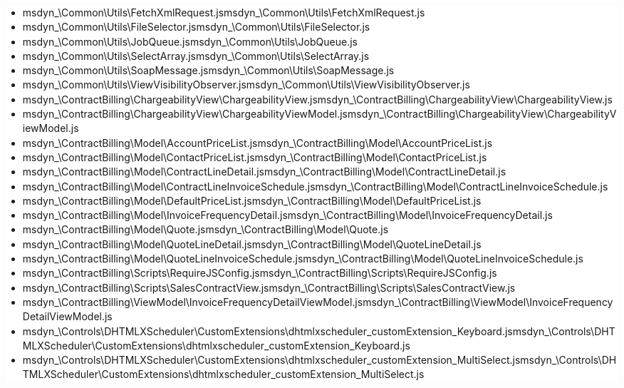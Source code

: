 - <span data-ttu-id="9c33e-419">msdyn\_\\Common\\Utils\\FetchXmlRequest.js</span><span class="sxs-lookup"><span data-stu-id="9c33e-419">msdyn\_\\Common\\Utils\\FetchXmlRequest.js</span></span>
- <span data-ttu-id="9c33e-420">msdyn\_\\Common\\Utils\\FileSelector.js</span><span class="sxs-lookup"><span data-stu-id="9c33e-420">msdyn\_\\Common\\Utils\\FileSelector.js</span></span>
- <span data-ttu-id="9c33e-421">msdyn\_\\Common\\Utils\\JobQueue.js</span><span class="sxs-lookup"><span data-stu-id="9c33e-421">msdyn\_\\Common\\Utils\\JobQueue.js</span></span>
- <span data-ttu-id="9c33e-422">msdyn\_\\Common\\Utils\\SelectArray.js</span><span class="sxs-lookup"><span data-stu-id="9c33e-422">msdyn\_\\Common\\Utils\\SelectArray.js</span></span>
- <span data-ttu-id="9c33e-423">msdyn\_\\Common\\Utils\\SoapMessage.js</span><span class="sxs-lookup"><span data-stu-id="9c33e-423">msdyn\_\\Common\\Utils\\SoapMessage.js</span></span>
- <span data-ttu-id="9c33e-424">msdyn\_\\Common\\Utils\\ViewVisibilityObserver.js</span><span class="sxs-lookup"><span data-stu-id="9c33e-424">msdyn\_\\Common\\Utils\\ViewVisibilityObserver.js</span></span>
- <span data-ttu-id="9c33e-425">msdyn\_\\ContractBilling\\ChargeabilityView\\ChargeabilityView.js</span><span class="sxs-lookup"><span data-stu-id="9c33e-425">msdyn\_\\ContractBilling\\ChargeabilityView\\ChargeabilityView.js</span></span>
- <span data-ttu-id="9c33e-426">msdyn\_\\ContractBilling\\ChargeabilityView\\ChargeabilityViewModel.js</span><span class="sxs-lookup"><span data-stu-id="9c33e-426">msdyn\_\\ContractBilling\\ChargeabilityView\\ChargeabilityViewModel.js</span></span>
- <span data-ttu-id="9c33e-427">msdyn\_\\ContractBilling\\Model\\AccountPriceList.js</span><span class="sxs-lookup"><span data-stu-id="9c33e-427">msdyn\_\\ContractBilling\\Model\\AccountPriceList.js</span></span>
- <span data-ttu-id="9c33e-428">msdyn\_\\ContractBilling\\Model\\ContactPriceList.js</span><span class="sxs-lookup"><span data-stu-id="9c33e-428">msdyn\_\\ContractBilling\\Model\\ContactPriceList.js</span></span>
- <span data-ttu-id="9c33e-429">msdyn\_\\ContractBilling\\Model\\ContractLineDetail.js</span><span class="sxs-lookup"><span data-stu-id="9c33e-429">msdyn\_\\ContractBilling\\Model\\ContractLineDetail.js</span></span>
- <span data-ttu-id="9c33e-430">msdyn\_\\ContractBilling\\Model\\ContractLineInvoiceSchedule.js</span><span class="sxs-lookup"><span data-stu-id="9c33e-430">msdyn\_\\ContractBilling\\Model\\ContractLineInvoiceSchedule.js</span></span>
- <span data-ttu-id="9c33e-431">msdyn\_\\ContractBilling\\Model\\DefaultPriceList.js</span><span class="sxs-lookup"><span data-stu-id="9c33e-431">msdyn\_\\ContractBilling\\Model\\DefaultPriceList.js</span></span>
- <span data-ttu-id="9c33e-432">msdyn\_\\ContractBilling\\Model\\InvoiceFrequencyDetail.js</span><span class="sxs-lookup"><span data-stu-id="9c33e-432">msdyn\_\\ContractBilling\\Model\\InvoiceFrequencyDetail.js</span></span>
- <span data-ttu-id="9c33e-433">msdyn\_\\ContractBilling\\Model\\Quote.js</span><span class="sxs-lookup"><span data-stu-id="9c33e-433">msdyn\_\\ContractBilling\\Model\\Quote.js</span></span>
- <span data-ttu-id="9c33e-434">msdyn\_\\ContractBilling\\Model\\QuoteLineDetail.js</span><span class="sxs-lookup"><span data-stu-id="9c33e-434">msdyn\_\\ContractBilling\\Model\\QuoteLineDetail.js</span></span>
- <span data-ttu-id="9c33e-435">msdyn\_\\ContractBilling\\Model\\QuoteLineInvoiceSchedule.js</span><span class="sxs-lookup"><span data-stu-id="9c33e-435">msdyn\_\\ContractBilling\\Model\\QuoteLineInvoiceSchedule.js</span></span>
- <span data-ttu-id="9c33e-436">msdyn\_\\ContractBilling\\Scripts\\RequireJSConfig.js</span><span class="sxs-lookup"><span data-stu-id="9c33e-436">msdyn\_\\ContractBilling\\Scripts\\RequireJSConfig.js</span></span>
- <span data-ttu-id="9c33e-437">msdyn\_\\ContractBilling\\Scripts\\SalesContractView.js</span><span class="sxs-lookup"><span data-stu-id="9c33e-437">msdyn\_\\ContractBilling\\Scripts\\SalesContractView.js</span></span>
- <span data-ttu-id="9c33e-438">msdyn\_\\ContractBilling\\ViewModel\\InvoiceFrequencyDetailViewModel.js</span><span class="sxs-lookup"><span data-stu-id="9c33e-438">msdyn\_\\ContractBilling\\ViewModel\\InvoiceFrequencyDetailViewModel.js</span></span>
- <span data-ttu-id="9c33e-439">msdyn\_\\Controls\\DHTMLXScheduler\\CustomExtensions\\dhtmlxscheduler\_customExtension\_Keyboard.js</span><span class="sxs-lookup"><span data-stu-id="9c33e-439">msdyn\_\\Controls\\DHTMLXScheduler\\CustomExtensions\\dhtmlxscheduler\_customExtension\_Keyboard.js</span></span>
- <span data-ttu-id="9c33e-440">msdyn\_\\Controls\\DHTMLXScheduler\\CustomExtensions\\dhtmlxscheduler\_customExtension\_MultiSelect.js</span><span class="sxs-lookup"><span data-stu-id="9c33e-440">msdyn\_\\Controls\\DHTMLXScheduler\\CustomExtensions\\dhtmlxscheduler\_customExtension\_MultiSelect.js</span></span>